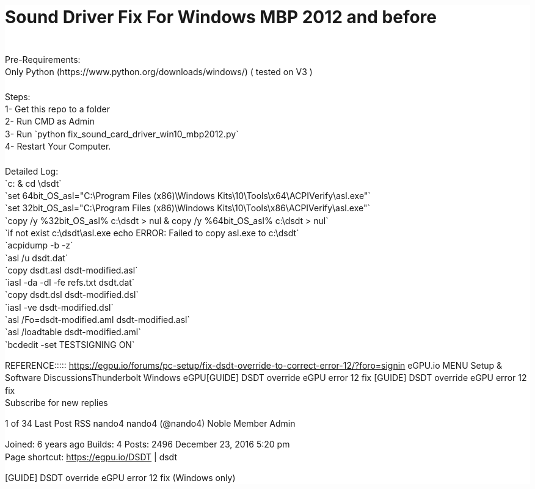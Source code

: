 # Sound Driver Fix For Windows MBP 2012 and before
<br />
Pre-Requirements:<br />
Only Python (https://www.python.org/downloads/windows/) ( tested on V3 )<br />
<br />
Steps:<br />
1- Get this repo to a folder<br />
2- Run CMD as Admin<br />
3- Run `python fix_sound_card_driver_win10_mbp2012.py`<br />
4- Restart Your Computer.<br />
<br />
Detailed Log:<br />
`c: & cd \dsdt`<br />
`set 64bit_OS_asl="C:\Program Files (x86)\Windows Kits\10\Tools\x64\ACPIVerify\asl.exe"`<br />
`set 32bit_OS_asl="C:\Program Files (x86)\Windows Kits\10\Tools\x86\ACPIVerify\asl.exe"`<br />
`copy /y %32bit_OS_asl% c:\dsdt > nul & copy /y %64bit_OS_asl% c:\dsdt > nul`<br />
`if not exist c:\dsdt\asl.exe echo ERROR: Failed to copy asl.exe to c:\dsdt`<br />
`acpidump -b -z`<br />
`asl /u dsdt.dat`<br />
`copy dsdt.asl dsdt-modified.asl`<br />
`iasl -da -dl -fe refs.txt dsdt.dat`<br />
`copy dsdt.dsl dsdt-modified.dsl`<br />
`iasl -ve dsdt-modified.dsl`<br />
`asl /Fo=dsdt-modified.aml dsdt-modified.asl`<br />
`asl /loadtable dsdt-modified.aml`<br />
`bcdedit -set TESTSIGNING ON`<br />

REFERENCE:::::
https://egpu.io/forums/pc-setup/fix-dsdt-override-to-correct-error-12/?foro=signin
eGPU.io
MENU
Setup & Software DiscussionsThunderbolt Windows eGPU[GUIDE] DSDT override eGPU error 12 fix 
[GUIDE] DSDT override eGPU error 12 fix  
 Subscribe for new replies

1
  of  34 
     Last Post  RSS 
nando4
  nando4
(@nando4)
Noble Member
Admin
  
Joined: 6 years ago
Builds: 4
Posts: 2496
December 23, 2016 5:20 pm    
Page shortcut:  https://egpu.io/DSDT   |  dsdt

[GUIDE] DSDT override eGPU error 12 fix (Windows only)

